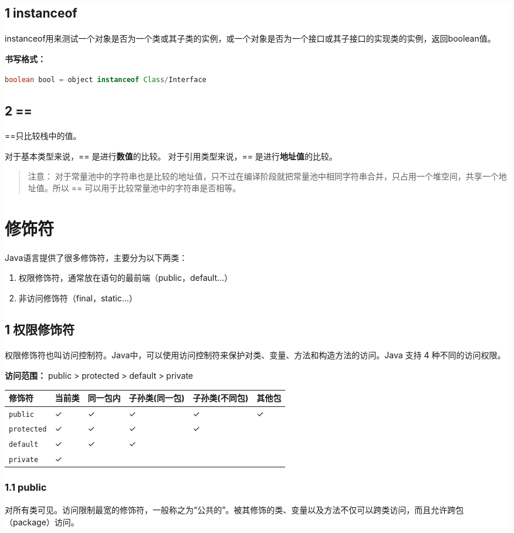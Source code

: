 

## 1 instanceof

instanceof用来测试一个对象是否为一个类或其子类的实例，或一个对象是否为一个接口或其子接口的实现类的实例，返回boolean值。



**书写格式：** 

```java
boolean bool = object instanceof Class/Interface
```



## 2 ==

==只比较栈中的值。

对于基本类型来说，== 是进行**数值**的比较。
对于引用类型来说，== 是进行**地址值**的比较。

> 注意： 对于常量池中的字符串也是比较的地址值，只不过在编译阶段就把常量池中相同字符串合并，只占用一个堆空间，共享一个地址值。所以 == 可以用于比较常量池中的字符串是否相等。



# 修饰符

Java语言提供了很多修饰符，主要分为以下两类：

1. 权限修饰符，通常放在语句的最前端（public，default...）

2. 非访问修饰符（final，static...）



## 1 权限修饰符

权限修饰符也叫访问控制符。Java中，可以使用访问控制符来保护对类、变量、方法和构造方法的访问。Java 支持 4 种不同的访问权限。

**访问范围：** public > protected > default > private

| 修饰符      | 当前类 | 同一包内 | 子孙类(同一包) | 子孙类(不同包) | 其他包 |
| :---------- | :----- | :------- | :------------- | :------------- | :----- |
| `public`    | ✓      | ✓        | ✓              | ✓              | ✓      |
| `protected` | ✓      | ✓        | ✓              | ✓              |        |
| `default`   | ✓      | ✓        | ✓              |                |        |
| `private`   | ✓      |          |                |                |        |



### 1.1 public

对所有类可见。访问限制最宽的修饰符，一般称之为“公共的”。被其修饰的类、变量以及方法不仅可以跨类访问，而且允许跨包（package）访问。

